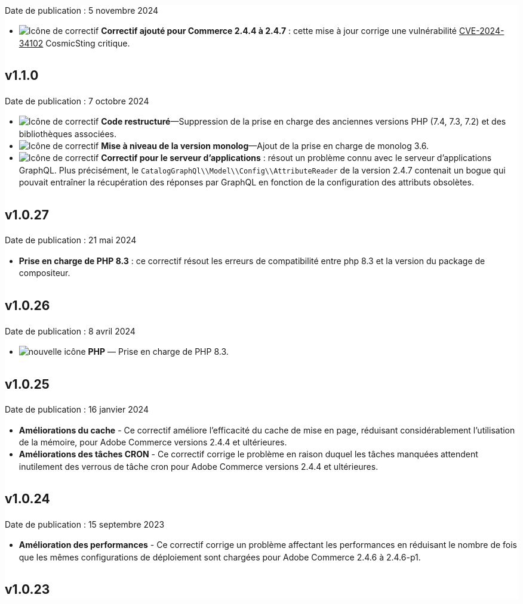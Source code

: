 Date de publication : 5 novembre 2024

- ![Icône de correctif](../../assets/fix.svg) **Correctif ajouté pour Commerce 2.4.4 à 2.4.7** : cette mise à jour corrige une vulnérabilité [CVE-2024-34102](https://experienceleague.adobe.com/en/docs/commerce-knowledge-base/kb/troubleshooting/known-issues-patches-attached/security-update-available-for-adobe-commerce-apsb24-40-revised-to-include-isolated-patch-for-cve-2024-34102?lang=en) CosmicSting critique.

## v1.1.0

Date de publication : 7 octobre 2024

- ![Icône de correctif](../../assets/fix.svg) **Code restructuré**—Suppression de la prise en charge des anciennes versions PHP (7.4, 7.3, 7.2) et des bibliothèques associées.
- ![Icône de correctif](../../assets/fix.svg) **Mise à niveau de la version monolog**—Ajout de la prise en charge de monolog 3.6.
- ![Icône de correctif](../../assets/fix.svg) **Correctif pour le serveur d’applications** : résout un problème connu avec le serveur d’applications GraphQL. Plus précisément, le `CatalogGraphQl\\Model\\Config\\AttributeReader` de la version 2.4.7 contenait un bogue qui pouvait entraîner la récupération des réponses par GraphQL en fonction de la configuration des attributs obsolètes.

## v1.0.27

Date de publication : 21 mai 2024

- **Prise en charge de PHP 8.3** : ce correctif résout les erreurs de compatibilité entre php 8.3 et la version du package de compositeur.

## v1.0.26

Date de publication : 8 avril 2024

- ![nouvelle icône](../../assets/new.svg) **PHP** — Prise en charge de PHP 8.3.

## v1.0.25

Date de publication : 16 janvier 2024

- **Améliorations du cache** - Ce correctif améliore l’efficacité du cache de mise en page, réduisant considérablement l’utilisation de la mémoire, pour Adobe Commerce versions 2.4.4 et ultérieures.
- **Améliorations des tâches CRON** - Ce correctif corrige le problème en raison duquel les tâches manquées attendent inutilement des verrous de tâche cron pour Adobe Commerce versions 2.4.4 et ultérieures.

## v1.0.24

Date de publication : 15 septembre 2023

- **Amélioration des performances** - Ce correctif corrige un problème affectant les performances en réduisant le nombre de fois que les mêmes configurations de déploiement sont chargées pour Adobe Commerce 2.4.6 à 2.4.6-p1.

## v1.0.23
